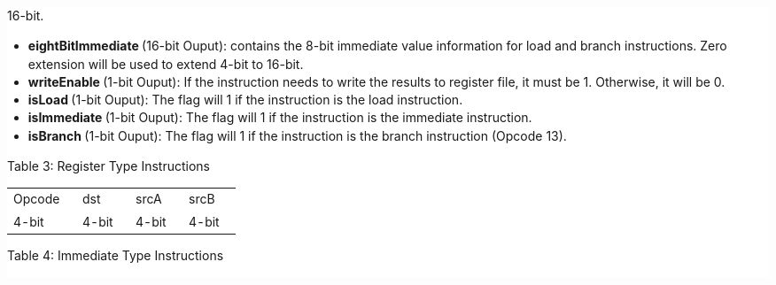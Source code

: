 </ul>

16-bit.

<ul>

 <li><strong>eightBitImmediate </strong>(16-bit Ouput): contains the 8-bit immediate value information for load and branch instructions. Zero extension will be used to extend 4-bit to 16-bit.</li>

 <li><strong>writeEnable </strong>(1-bit Ouput): If the instruction needs to write the results to register file, it must be 1. Otherwise, it will be 0.</li>

 <li><strong>isLoad </strong>(1-bit Ouput): The flag will 1 if the instruction is the load instruction.</li>

 <li><strong>isImmediate </strong>(1-bit Ouput): The flag will 1 if the instruction is the immediate instruction.</li>

 <li><strong>isBranch </strong>(1-bit Ouput): The flag will 1 if the instruction is the branch instruction (Opcode 13).</li>

</ul>

Table 3: Register Type Instructions

<table width="202">

 <tbody>

  <tr>

   <td width="64">Opcode</td>

   <td width="46">dst</td>

   <td width="46">srcA</td>

   <td width="46">srcB</td>

  </tr>

  <tr>

   <td width="64">4-bit</td>

   <td width="46">4-bit</td>

   <td width="46">4-bit</td>

   <td width="46">4-bit</td>

  </tr>

 </tbody>

</table>

Table 4: Immediate Type Instructions

<table width="240">

 <tbody>

  <tr>
